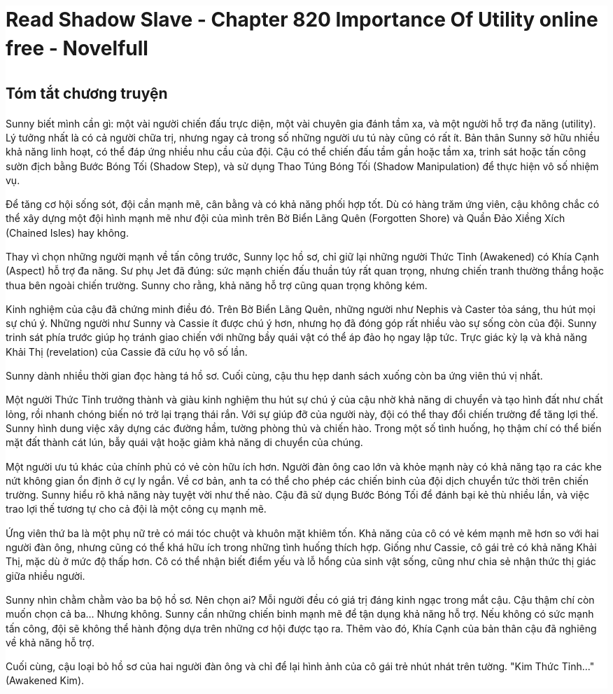 # Read Shadow Slave - Chapter 820 Importance Of Utility online free - Novelfull

## Tóm tắt chương truyện

Sunny biết mình cần gì: một vài người chiến đấu trực diện, một vài chuyên gia đánh tầm xa, và một người hỗ trợ đa năng (utility). Lý tưởng nhất là có cả người chữa trị, nhưng ngay cả trong số những người ưu tú này cũng có rất ít. Bản thân Sunny sở hữu nhiều khả năng linh hoạt, có thể đáp ứng nhiều nhu cầu của đội. Cậu có thể chiến đấu tầm gần hoặc tầm xa, trinh sát hoặc tấn công sườn địch bằng Bước Bóng Tối (Shadow Step), và sử dụng Thao Túng Bóng Tối (Shadow Manipulation) để thực hiện vô số nhiệm vụ.

Để tăng cơ hội sống sót, đội cần mạnh mẽ, cân bằng và có khả năng phối hợp tốt. Dù có hàng trăm ứng viên, cậu không chắc có thể xây dựng một đội hình mạnh mẽ như đội của mình trên Bờ Biển Lãng Quên (Forgotten Shore) và Quần Đảo Xiềng Xích (Chained Isles) hay không.

Thay vì chọn những người mạnh về tấn công trước, Sunny lọc hồ sơ, chỉ giữ lại những người Thức Tỉnh (Awakened) có Khía Cạnh (Aspect) hỗ trợ đa năng. Sư phụ Jet đã đúng: sức mạnh chiến đấu thuần túy rất quan trọng, nhưng chiến tranh thường thắng hoặc thua bên ngoài chiến trường. Sunny cho rằng, khả năng hỗ trợ cũng quan trọng không kém.

Kinh nghiệm của cậu đã chứng minh điều đó. Trên Bờ Biển Lãng Quên, những người như Nephis và Caster tỏa sáng, thu hút mọi sự chú ý. Những người như Sunny và Cassie ít được chú ý hơn, nhưng họ đã đóng góp rất nhiều vào sự sống còn của đội. Sunny trinh sát phía trước giúp họ tránh giao chiến với những bầy quái vật có thể áp đảo họ ngay lập tức. Trực giác kỳ lạ và khả năng Khải Thị (revelation) của Cassie đã cứu họ vô số lần.

Sunny dành nhiều thời gian đọc hàng tá hồ sơ. Cuối cùng, cậu thu hẹp danh sách xuống còn ba ứng viên thú vị nhất.

Một người Thức Tỉnh trưởng thành và giàu kinh nghiệm thu hút sự chú ý của cậu nhờ khả năng di chuyển và tạo hình đất như chất lỏng, rồi nhanh chóng biến nó trở lại trạng thái rắn. Với sự giúp đỡ của người này, đội có thể thay đổi chiến trường để tăng lợi thế. Sunny hình dung việc xây dựng các đường hầm, tường phòng thủ và chiến hào. Trong một số tình huống, họ thậm chí có thể biến mặt đất thành cát lún, bẫy quái vật hoặc giảm khả năng di chuyển của chúng.

Một người ưu tú khác của chính phủ có vẻ còn hữu ích hơn. Người đàn ông cao lớn và khỏe mạnh này có khả năng tạo ra các khe nứt không gian ổn định ở cự ly ngắn. Về cơ bản, anh ta có thể cho phép các chiến binh của đội dịch chuyển tức thời trên chiến trường. Sunny hiểu rõ khả năng này tuyệt vời như thế nào. Cậu đã sử dụng Bước Bóng Tối để đánh bại kẻ thù nhiều lần, và việc trao lợi thế tương tự cho cả đội là một công cụ mạnh mẽ.

Ứng viên thứ ba là một phụ nữ trẻ có mái tóc chuột và khuôn mặt khiêm tốn. Khả năng của cô có vẻ kém mạnh mẽ hơn so với hai người đàn ông, nhưng cũng có thể khá hữu ích trong những tình huống thích hợp. Giống như Cassie, cô gái trẻ có khả năng Khải Thị, mặc dù ở mức độ thấp hơn. Cô có thể nhận biết điểm yếu và lỗ hổng của sinh vật sống, cũng như chia sẻ nhận thức thị giác giữa nhiều người.

Sunny nhìn chằm chằm vào ba bộ hồ sơ. Nên chọn ai? Mỗi người đều có giá trị đáng kinh ngạc trong mắt cậu. Cậu thậm chí còn muốn chọn cả ba... Nhưng không. Sunny cần những chiến binh mạnh mẽ để tận dụng khả năng hỗ trợ. Nếu không có sức mạnh tấn công, đội sẽ không thể hành động dựa trên những cơ hội được tạo ra. Thêm vào đó, Khía Cạnh của bản thân cậu đã nghiêng về khả năng hỗ trợ.

Cuối cùng, cậu loại bỏ hồ sơ của hai người đàn ông và chỉ để lại hình ảnh của cô gái trẻ nhút nhát trên tường. "Kim Thức Tỉnh..." (Awakened Kim).

